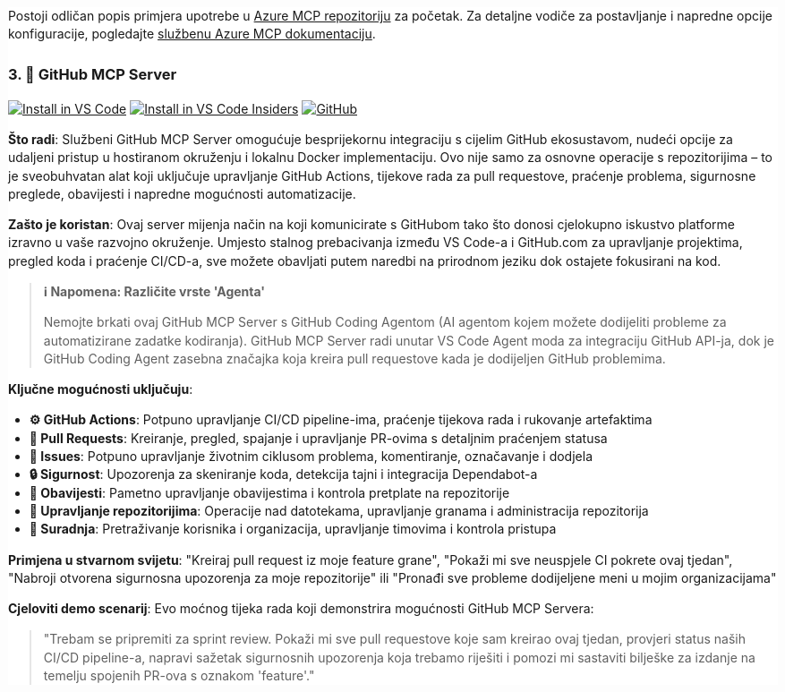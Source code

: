 Postoji odličan popis primjera upotrebe u [Azure MCP repozitoriju](https://github.com/Azure/azure-mcp?tab=readme-ov-file#-what-can-you-do-with-the-azure-mcp-server) za početak. Za detaljne vodiče za postavljanje i napredne opcije konfiguracije, pogledajte [službenu Azure MCP dokumentaciju](https://learn.microsoft.com/azure/developer/azure-mcp-server/).

### 3. 🐙 GitHub MCP Server

[![Install in VS Code](https://img.shields.io/badge/VS_Code-Install_Server-0098FF?style=flat-square&logo=visualstudiocode&logoColor=white)](https://insiders.vscode.dev/redirect/mcp/install?name=github&config=%7B%22type%22%3A%20%22http%22%2C%22url%22%3A%20%22https%3A%2F%2Fapi.githubcopilot.com%2Fmcp%2F%22%7D) [![Install in VS Code Insiders](https://img.shields.io/badge/VS_Code_Insiders-Install_Server-24bfa5?style=flat-square&logo=visualstudiocode&logoColor=white)](https://insiders.vscode.dev/redirect/mcp/install?name=github&config=%7B%22type%22%3A%20%22http%22%2C%22url%22%3A%20%22https%3A%2F%2Fapi.githubcopilot.com%2Fmcp%2F%22%7D&quality=insiders) [![GitHub](https://img.shields.io/badge/GitHub-View_Repository-181717?style=flat-square&logo=github&logoColor=white)](https://github.com/github/github-mcp-server)

**Što radi**: Službeni GitHub MCP Server omogućuje besprijekornu integraciju s cijelim GitHub ekosustavom, nudeći opcije za udaljeni pristup u hostiranom okruženju i lokalnu Docker implementaciju. Ovo nije samo za osnovne operacije s repozitorijima – to je sveobuhvatan alat koji uključuje upravljanje GitHub Actions, tijekove rada za pull requestove, praćenje problema, sigurnosne preglede, obavijesti i napredne mogućnosti automatizacije.

**Zašto je koristan**: Ovaj server mijenja način na koji komunicirate s GitHubom tako što donosi cjelokupno iskustvo platforme izravno u vaše razvojno okruženje. Umjesto stalnog prebacivanja između VS Code-a i GitHub.com za upravljanje projektima, pregled koda i praćenje CI/CD-a, sve možete obavljati putem naredbi na prirodnom jeziku dok ostajete fokusirani na kod.

> **ℹ️ Napomena: Različite vrste 'Agenta'**
> 
> Nemojte brkati ovaj GitHub MCP Server s GitHub Coding Agentom (AI agentom kojem možete dodijeliti probleme za automatizirane zadatke kodiranja). GitHub MCP Server radi unutar VS Code Agent moda za integraciju GitHub API-ja, dok je GitHub Coding Agent zasebna značajka koja kreira pull requestove kada je dodijeljen GitHub problemima.

**Ključne mogućnosti uključuju**:
- **⚙️ GitHub Actions**: Potpuno upravljanje CI/CD pipeline-ima, praćenje tijekova rada i rukovanje artefaktima
- **🔀 Pull Requests**: Kreiranje, pregled, spajanje i upravljanje PR-ovima s detaljnim praćenjem statusa
- **🐛 Issues**: Potpuno upravljanje životnim ciklusom problema, komentiranje, označavanje i dodjela
- **🔒 Sigurnost**: Upozorenja za skeniranje koda, detekcija tajni i integracija Dependabot-a
- **🔔 Obavijesti**: Pametno upravljanje obavijestima i kontrola pretplate na repozitorije
- **📁 Upravljanje repozitorijima**: Operacije nad datotekama, upravljanje granama i administracija repozitorija
- **👥 Suradnja**: Pretraživanje korisnika i organizacija, upravljanje timovima i kontrola pristupa

**Primjena u stvarnom svijetu**: "Kreiraj pull request iz moje feature grane", "Pokaži mi sve neuspjele CI pokrete ovaj tjedan", "Nabroji otvorena sigurnosna upozorenja za moje repozitorije" ili "Pronađi sve probleme dodijeljene meni u mojim organizacijama"

**Cjeloviti demo scenarij**: Evo moćnog tijeka rada koji demonstrira mogućnosti GitHub MCP Servera:

> "Trebam se pripremiti za sprint review. Pokaži mi sve pull requestove koje sam kreirao ovaj tjedan, provjeri status naših CI/CD pipeline-a, napravi sažetak sigurnosnih upozorenja koja trebamo riješiti i pomozi mi sastaviti bilješke za izdanje na temelju spojenih PR-ova s oznakom 'feature'."

